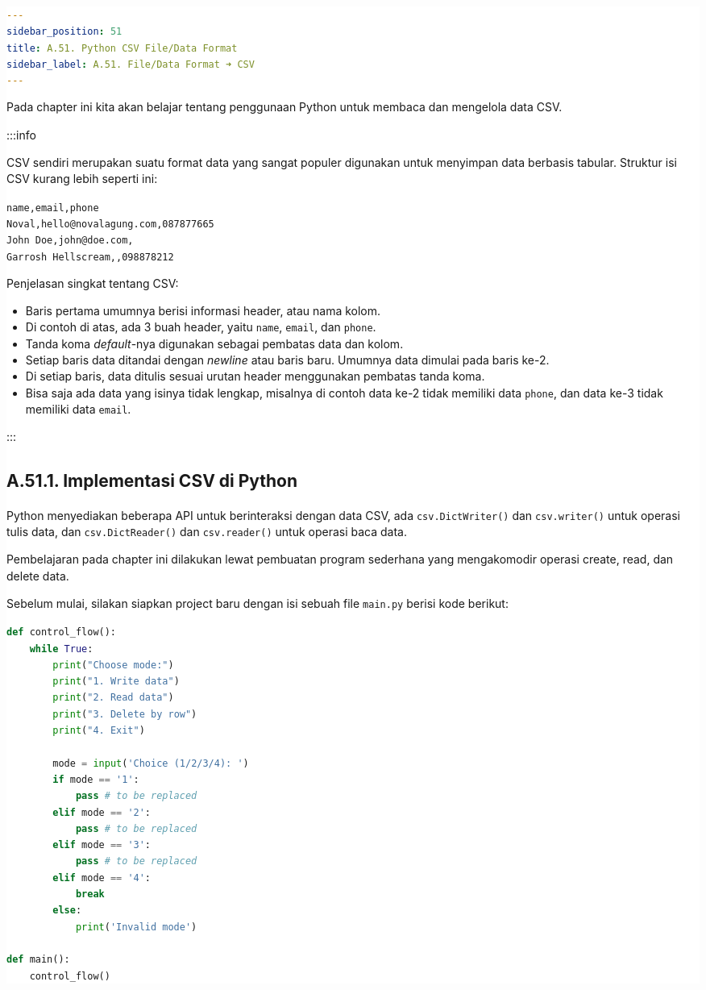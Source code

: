 ```yaml
---
sidebar_position: 51
title: A.51. Python CSV File/Data Format
sidebar_label: A.51. File/Data Format ➜ CSV
---
```


Pada chapter ini kita akan belajar tentang penggunaan Python untuk membaca dan mengelola data CSV.

:::info

CSV sendiri merupakan suatu format data yang sangat populer digunakan untuk menyimpan data berbasis tabular. Struktur isi CSV kurang lebih seperti ini:

```csv
name,email,phone
Noval,hello@novalagung.com,087877665
John Doe,john@doe.com,
Garrosh Hellscream,,098878212
```

Penjelasan singkat tentang CSV:
- Baris pertama umumnya berisi informasi header, atau nama kolom.
- Di contoh di atas, ada 3 buah header, yaitu `name`, `email`, dan `phone`.
- Tanda koma *default*-nya digunakan sebagai pembatas data dan kolom.
- Setiap baris data ditandai dengan *newline* atau baris baru. Umumnya data dimulai pada baris ke-2.
- Di setiap baris, data ditulis sesuai urutan header menggunakan pembatas tanda koma.
- Bisa saja ada data yang isinya tidak lengkap, misalnya di contoh data ke-2 tidak memiliki data `phone`, dan data ke-3 tidak memiliki data `email`.

:::

## A.51.1. Implementasi CSV di Python

Python menyediakan beberapa API untuk berinteraksi dengan data CSV, ada `csv.DictWriter()` dan `csv.writer()` untuk operasi tulis data, dan `csv.DictReader()` dan `csv.reader()` untuk operasi baca data.

Pembelajaran pada chapter ini dilakukan lewat pembuatan program sederhana yang mengakomodir operasi create, read, dan delete data.

Sebelum mulai, silakan siapkan project baru dengan isi sebuah file `main.py` berisi kode berikut:

```python
def control_flow():
    while True:
        print("Choose mode:")
        print("1. Write data")
        print("2. Read data")
        print("3. Delete by row")
        print("4. Exit")

        mode = input('Choice (1/2/3/4): ')
        if mode == '1':
            pass # to be replaced
        elif mode == '2':
            pass # to be replaced
        elif mode == '3':
            pass # to be replaced
        elif mode == '4':
            break
        else:
            print('Invalid mode')

def main():
    control_flow()
```